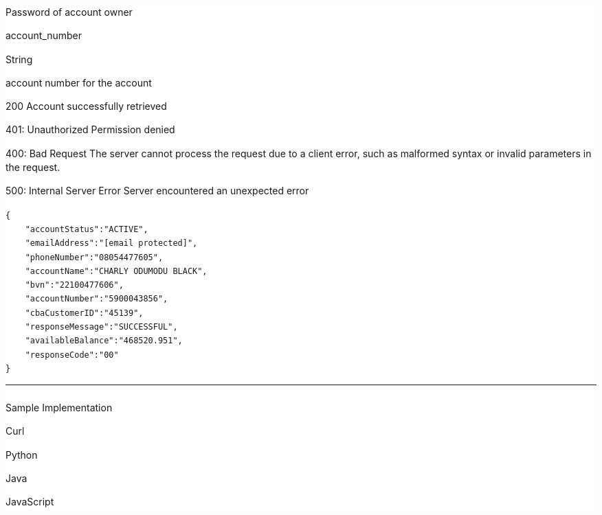 Password of account owner

account\_number

String

account number for the account

200 Account successfully retrieved

[](#tab-id-200-account-successfully-retrieved)

401: Unauthorized Permission denied

[](#tab-id-401-unauthorized-permission-denied)

400: Bad Request The server cannot process the request due to a client error, such as malformed syntax or invalid parameters in the request.

[](#tab-id-400-bad-request-the-server-cannot-process-the-request-due-to-a-client-error-such-as-malformed-syntax)

500: Internal Server Error Server encountered an unexpected error

[](#tab-id-500-internal-server-error-server-encountered-an-unexpected-error)

```
{
    "accountStatus":"ACTIVE",
    "emailAddress":"[email protected]",
    "phoneNumber":"08054477605",
    "accountName":"CHARLY ODUMODU BLACK",
    "bvn":"22100477606",
    "accountNumber":"5900043856",
    "cbaCustomerID":"45139",
    "responseMessage":"SUCCESSFUL",
    "availableBalance":"468520.951",
    "responseCode":"00"
}
```

* * *

### 

[](#sample-implementation)

Sample Implementation

Curl

[](#tab-curl)

Python

[](#tab-python)

Java

[](#tab-java)

JavaScript
